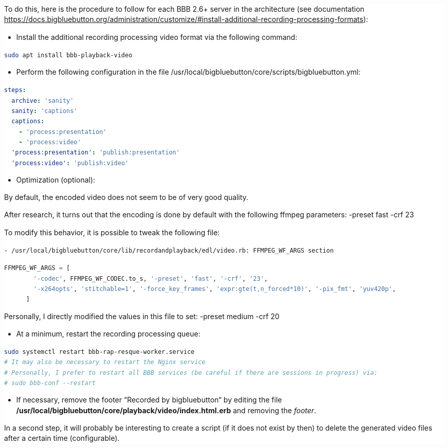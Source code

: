 To do this, here is the procedure to follow for each BBB 2.6+ server in the architecture (see documentation https://docs.bigbluebutton.org/administration/customize/#install-additional-recording-processing-formats):

- Install the additional recording processing video format via the following command:

```bash
sudo apt install bbb-playback-video
```

- Perform the following configuration in the file /usr/local/bigbluebutton/core/scripts/bigbluebutton.yml:

```yaml
steps:
  archive: 'sanity'
  sanity: 'captions'
  captions:
    - 'process:presentation'
    - 'process:video'
  'process:presentation': 'publish:presentation'
  'process:video': 'publish:video'
```

- Optimization (optional):

By default, the encoded video does not seem to be of very good quality.

After research, it turns out that the encoding is done by default with the following ffmpeg parameters: -preset fast -crf 23

To modify this behavior, it is possible to tweak the following file:

    - /usr/local/bigbluebutton/core/lib/recordandplayback/edl/video.rb: FFMPEG_WF_ARGS section

```python
FFMPEG_WF_ARGS = [
        '-codec', FFMPEG_WF_CODEC.to_s, '-preset', 'fast', '-crf', '23',
        '-x264opts', 'stitchable=1', '-force_key_frames', 'expr:gte(t,n_forced*10)', '-pix_fmt', 'yuv420p',
      ]
```

Personally, I directly modified the values in this file to set: -preset medium -crf 20

- At a minimum, restart the recording processing queue:

```bash
sudo systemctl restart bbb-rap-resque-worker.service
# It may also be necessary to restart the Nginx service
# Personally, I prefer to restart all BBB services (be careful if there are sessions in progress) via:
# sudo bbb-conf --restart
```

- If necessary, remove the footer “Recorded by bigbluebutton“ by editing the file **/usr/local/bigbluebutton/core/playback/video/index.html.erb** and removing the *footer*.

In a second step, it will probably be interesting to create a script (if it does not exist by then) to delete the generated video files after a certain time (configurable).
